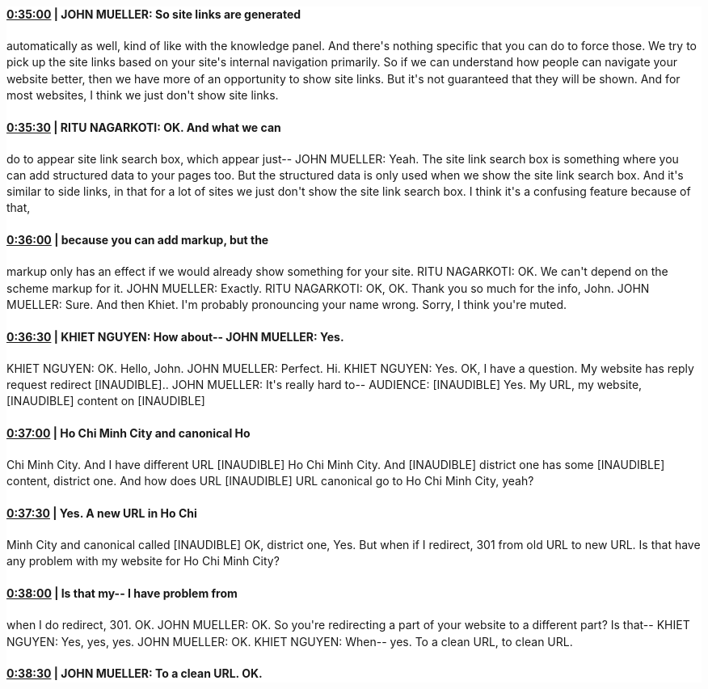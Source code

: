 #### [0:35:00](https://www.youtube.com/watch?v=kzM7fi43cMc&t=2100) |  JOHN MUELLER: So site links are generated

automatically as well, kind of like with the knowledge panel. And there's nothing specific that you can do to force those. We try to pick up the site links based on your site's internal navigation primarily. So if we can understand how people can navigate your website better, then we have more of an opportunity to show site links. But it's not guaranteed that they will be shown. And for most websites, I think we just don't show site links.  

#### [0:35:30](https://www.youtube.com/watch?v=kzM7fi43cMc&t=2130) |  RITU NAGARKOTI: OK. And what we can

do to appear site link search box, which appear just-- JOHN MUELLER: Yeah. The site link search box is something where you can add structured data to your pages too. But the structured data is only used when we show the site link search box. And it's similar to side links, in that for a lot of sites we just don't show the site link search box. I think it's a confusing feature because of that,  

#### [0:36:00](https://www.youtube.com/watch?v=kzM7fi43cMc&t=2160) |  because you can add markup, but the

markup only has an effect if we would already show something for your site. RITU NAGARKOTI: OK. We can't depend on the scheme markup for it. JOHN MUELLER: Exactly. RITU NAGARKOTI: OK, OK. Thank you so much for the info, John. JOHN MUELLER: Sure. And then Khiet. I'm probably pronouncing your name wrong. Sorry, I think you're muted.  

#### [0:36:30](https://www.youtube.com/watch?v=kzM7fi43cMc&t=2190) |  KHIET NGUYEN: How about-- JOHN MUELLER: Yes.

KHIET NGUYEN: OK. Hello, John. JOHN MUELLER: Perfect. Hi. KHIET NGUYEN: Yes. OK, I have a question. My website has reply request redirect [INAUDIBLE].. JOHN MUELLER: It's really hard to-- AUDIENCE: [INAUDIBLE] Yes. My URL, my website, [INAUDIBLE] content on [INAUDIBLE]  

#### [0:37:00](https://www.youtube.com/watch?v=kzM7fi43cMc&t=2220) |  Ho Chi Minh City and canonical Ho

Chi Minh City. And I have different URL [INAUDIBLE] Ho Chi Minh City. And [INAUDIBLE] district one has some [INAUDIBLE] content, district one. And how does URL [INAUDIBLE] URL canonical go to Ho Chi Minh City, yeah?  

#### [0:37:30](https://www.youtube.com/watch?v=kzM7fi43cMc&t=2250) |  Yes. A new URL in Ho Chi

Minh City and canonical called [INAUDIBLE] OK, district one, Yes. But when if I redirect, 301 from old URL to new URL. Is that have any problem with my website for Ho Chi Minh City?  

#### [0:38:00](https://www.youtube.com/watch?v=kzM7fi43cMc&t=2280) |  Is that my-- I have problem from

when I do redirect, 301. OK. JOHN MUELLER: OK. So you're redirecting a part of your website to a different part? Is that-- KHIET NGUYEN: Yes, yes, yes. JOHN MUELLER: OK. KHIET NGUYEN: When-- yes. To a clean URL, to clean URL.  

#### [0:38:30](https://www.youtube.com/watch?v=kzM7fi43cMc&t=2310) |  JOHN MUELLER: To a clean URL. OK.
